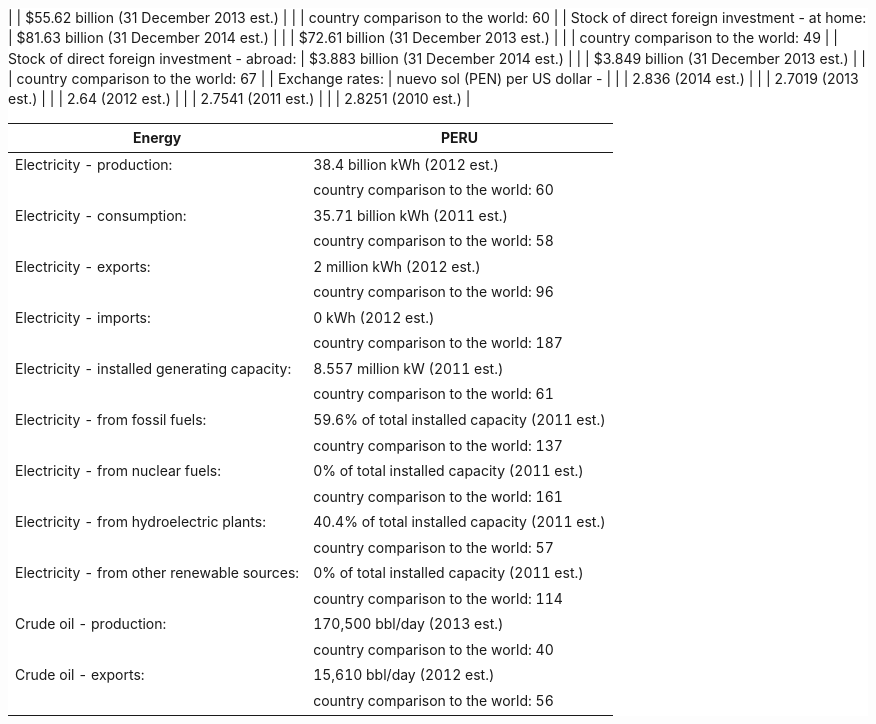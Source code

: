 | | $55.62 billion (31 December 2013 est.) |
| | country comparison to the world:  60 |
| Stock of direct foreign investment - at home: | $81.63 billion (31 December 2014 est.) |
| | $72.61 billion (31 December 2013 est.) |
| | country comparison to the world:  49 |
| Stock of direct foreign investment - abroad: | $3.883 billion (31 December 2014 est.) |
| | $3.849 billion (31 December 2013 est.) |
| | country comparison to the world:  67 |
| Exchange rates: | nuevo sol (PEN) per US dollar - |
| | 2.836 (2014 est.) |
| | 2.7019 (2013 est.) |
| | 2.64 (2012 est.) |
| | 2.7541 (2011 est.) |
| | 2.8251 (2010 est.) |

| Energy | PERU |
| --- | --- |
| Electricity - production: | 38.4 billion kWh (2012 est.) |
| | country comparison to the world:  60 |
| Electricity - consumption: | 35.71 billion kWh (2011 est.) |
| | country comparison to the world:  58 |
| Electricity - exports: | 2 million kWh (2012 est.) |
| | country comparison to the world:  96 |
| Electricity - imports: | 0 kWh (2012 est.) |
| | country comparison to the world:  187 |
| Electricity - installed generating capacity: | 8.557 million kW (2011 est.) |
| | country comparison to the world:  61 |
| Electricity - from fossil fuels: | 59.6% of total installed capacity (2011 est.) |
| | country comparison to the world:  137 |
| Electricity - from nuclear fuels: | 0% of total installed capacity (2011 est.) |
| | country comparison to the world:  161 |
| Electricity - from hydroelectric plants: | 40.4% of total installed capacity (2011 est.) |
| | country comparison to the world:  57 |
| Electricity - from other renewable sources: | 0% of total installed capacity (2011 est.) |
| | country comparison to the world:  114 |
| Crude oil - production: | 170,500 bbl/day (2013 est.) |
| | country comparison to the world:  40 |
| Crude oil - exports: | 15,610 bbl/day (2012 est.) |
| | country comparison to the world:  56 |